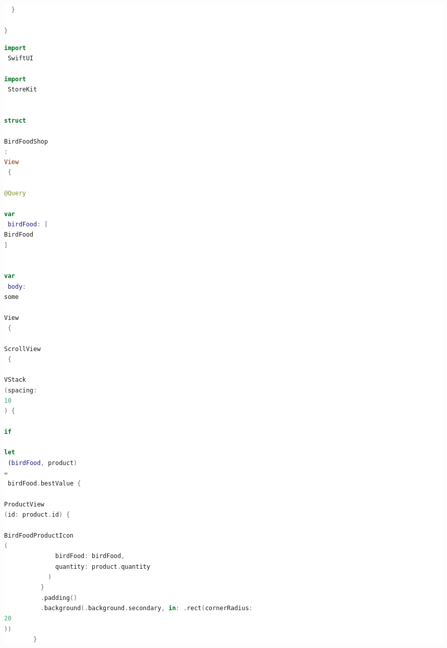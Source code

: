 ```swift
  }
  
}
```

```swift
import
 SwiftUI

import
 StoreKit


struct
 
BirdFoodShop
: 
View
 {
  
@Query
 
var
 birdFood: [
BirdFood
]
 
  
var
 body: 
some
 
View
 {
    
ScrollView
 {
      
VStack
(spacing: 
10
) {
        
if
 
let
 (birdFood, product) 
=
 birdFood.bestValue {
          
ProductView
(id: product.id) {
            
BirdFoodProductIcon
(
              birdFood: birdFood,
              quantity: product.quantity
            )
          }
          .padding()
          .background(.background.secondary, in: .rect(cornerRadius: 
20
))
        }
```